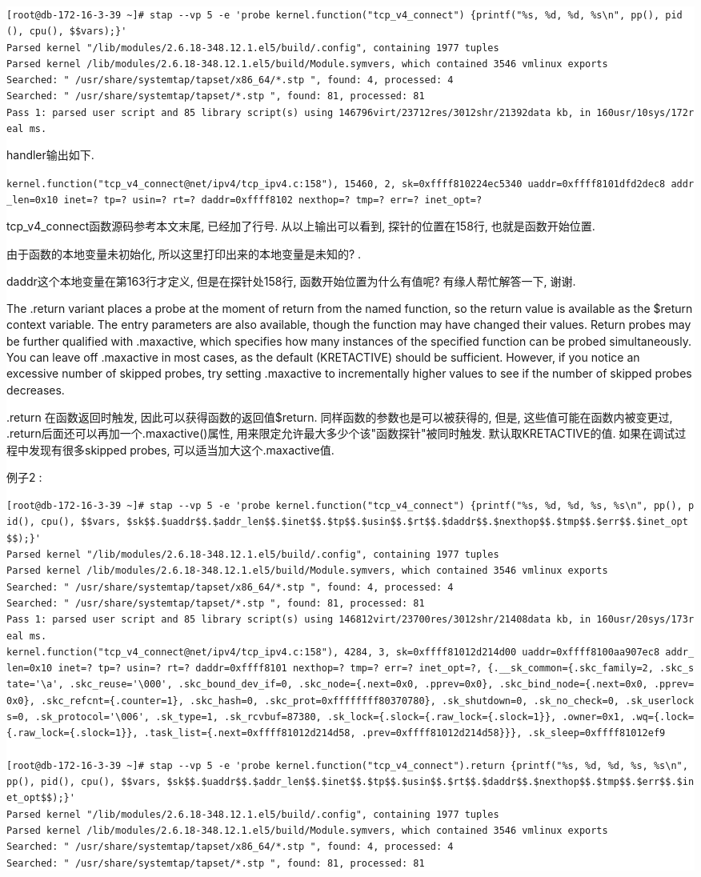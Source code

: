 ```  
[root@db-172-16-3-39 ~]# stap --vp 5 -e 'probe kernel.function("tcp_v4_connect") {printf("%s, %d, %d, %s\n", pp(), pid(), cpu(), $$vars);}'  
Parsed kernel "/lib/modules/2.6.18-348.12.1.el5/build/.config", containing 1977 tuples  
Parsed kernel /lib/modules/2.6.18-348.12.1.el5/build/Module.symvers, which contained 3546 vmlinux exports  
Searched: " /usr/share/systemtap/tapset/x86_64/*.stp ", found: 4, processed: 4  
Searched: " /usr/share/systemtap/tapset/*.stp ", found: 81, processed: 81  
Pass 1: parsed user script and 85 library script(s) using 146796virt/23712res/3012shr/21392data kb, in 160usr/10sys/172real ms.  
```  
  
handler输出如下.  
  
```  
kernel.function("tcp_v4_connect@net/ipv4/tcp_ipv4.c:158"), 15460, 2, sk=0xffff810224ec5340 uaddr=0xffff8101dfd2dec8 addr_len=0x10 inet=? tp=? usin=? rt=? daddr=0xffff8102 nexthop=? tmp=? err=? inet_opt=?  
```  
  
tcp_v4_connect函数源码参考本文末尾, 已经加了行号. 从以上输出可以看到, 探针的位置在158行, 也就是函数开始位置.  
  
  
由于函数的本地变量未初始化, 所以这里打印出来的本地变量是未知的? .   
  
daddr这个本地变量在第163行才定义, 但是在探针处158行, 函数开始位置为什么有值呢? 有缘人帮忙解答一下, 谢谢.  
  
  
The .return variant places a probe at the moment of return from the named function, so the return value is available as the $return context variable. The entry parameters are also available, though the function may have changed their values. Return probes may be further qualified with .maxactive, which specifies how many instances of the specified function can be probed simultaneously. You can leave off .maxactive in most cases, as the default (KRETACTIVE) should be sufficient. However, if you notice an excessive number of skipped probes, try setting .maxactive to incrementally higher values to see if the number of skipped probes decreases.  
  
.return 在函数返回时触发, 因此可以获得函数的返回值$return. 同样函数的参数也是可以被获得的, 但是, 这些值可能在函数内被变更过, .return后面还可以再加一个.maxactive()属性, 用来限定允许最大多少个该"函数探针"被同时触发. 默认取KRETACTIVE的值. 如果在调试过程中发现有很多skipped probes, 可以适当加大这个.maxactive值.  
  
例子2 :   
  
```  
[root@db-172-16-3-39 ~]# stap --vp 5 -e 'probe kernel.function("tcp_v4_connect") {printf("%s, %d, %d, %s, %s\n", pp(), pid(), cpu(), $$vars, $sk$$.$uaddr$$.$addr_len$$.$inet$$.$tp$$.$usin$$.$rt$$.$daddr$$.$nexthop$$.$tmp$$.$err$$.$inet_opt$$);}'  
Parsed kernel "/lib/modules/2.6.18-348.12.1.el5/build/.config", containing 1977 tuples  
Parsed kernel /lib/modules/2.6.18-348.12.1.el5/build/Module.symvers, which contained 3546 vmlinux exports  
Searched: " /usr/share/systemtap/tapset/x86_64/*.stp ", found: 4, processed: 4  
Searched: " /usr/share/systemtap/tapset/*.stp ", found: 81, processed: 81  
Pass 1: parsed user script and 85 library script(s) using 146812virt/23700res/3012shr/21408data kb, in 160usr/20sys/173real ms.  
kernel.function("tcp_v4_connect@net/ipv4/tcp_ipv4.c:158"), 4284, 3, sk=0xffff81012d214d00 uaddr=0xffff8100aa907ec8 addr_len=0x10 inet=? tp=? usin=? rt=? daddr=0xffff8101 nexthop=? tmp=? err=? inet_opt=?, {.__sk_common={.skc_family=2, .skc_state='\a', .skc_reuse='\000', .skc_bound_dev_if=0, .skc_node={.next=0x0, .pprev=0x0}, .skc_bind_node={.next=0x0, .pprev=0x0}, .skc_refcnt={.counter=1}, .skc_hash=0, .skc_prot=0xffffffff80370780}, .sk_shutdown=0, .sk_no_check=0, .sk_userlocks=0, .sk_protocol='\006', .sk_type=1, .sk_rcvbuf=87380, .sk_lock={.slock={.raw_lock={.slock=1}}, .owner=0x1, .wq={.lock={.raw_lock={.slock=1}}, .task_list={.next=0xffff81012d214d58, .prev=0xffff81012d214d58}}}, .sk_sleep=0xffff81012ef9  
  
[root@db-172-16-3-39 ~]# stap --vp 5 -e 'probe kernel.function("tcp_v4_connect").return {printf("%s, %d, %d, %s, %s\n", pp(), pid(), cpu(), $$vars, $sk$$.$uaddr$$.$addr_len$$.$inet$$.$tp$$.$usin$$.$rt$$.$daddr$$.$nexthop$$.$tmp$$.$err$$.$inet_opt$$);}'  
Parsed kernel "/lib/modules/2.6.18-348.12.1.el5/build/.config", containing 1977 tuples  
Parsed kernel /lib/modules/2.6.18-348.12.1.el5/build/Module.symvers, which contained 3546 vmlinux exports  
Searched: " /usr/share/systemtap/tapset/x86_64/*.stp ", found: 4, processed: 4  
Searched: " /usr/share/systemtap/tapset/*.stp ", found: 81, processed: 81  
```